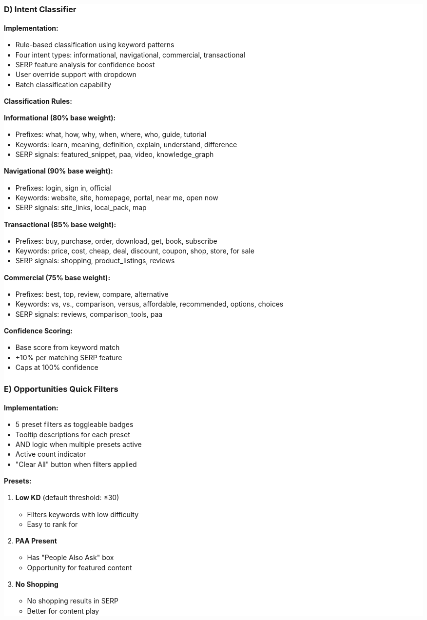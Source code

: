 ### D) Intent Classifier

**Implementation:**
- Rule-based classification using keyword patterns
- Four intent types: informational, navigational, commercial, transactional
- SERP feature analysis for confidence boost
- User override support with dropdown
- Batch classification capability

**Classification Rules:**

**Informational (80% base weight):**
- Prefixes: what, how, why, when, where, who, guide, tutorial
- Keywords: learn, meaning, definition, explain, understand, difference
- SERP signals: featured_snippet, paa, video, knowledge_graph

**Navigational (90% base weight):**
- Prefixes: login, sign in, official
- Keywords: website, site, homepage, portal, near me, open now
- SERP signals: site_links, local_pack, map

**Transactional (85% base weight):**
- Prefixes: buy, purchase, order, download, get, book, subscribe
- Keywords: price, cost, cheap, deal, discount, coupon, shop, store, for sale
- SERP signals: shopping, product_listings, reviews

**Commercial (75% base weight):**
- Prefixes: best, top, review, compare, alternative
- Keywords: vs, vs., comparison, versus, affordable, recommended, options, choices
- SERP signals: reviews, comparison_tools, paa

**Confidence Scoring:**
- Base score from keyword match
- +10% per matching SERP feature
- Caps at 100% confidence

### E) Opportunities Quick Filters

**Implementation:**
- 5 preset filters as toggleable badges
- Tooltip descriptions for each preset
- AND logic when multiple presets active
- Active count indicator
- "Clear All" button when filters applied

**Presets:**

1. **Low KD** (default threshold: ≤30)
   - Filters keywords with low difficulty
   - Easy to rank for

2. **PAA Present**
   - Has "People Also Ask" box
   - Opportunity for featured content

3. **No Shopping**
   - No shopping results in SERP
   - Better for content play
